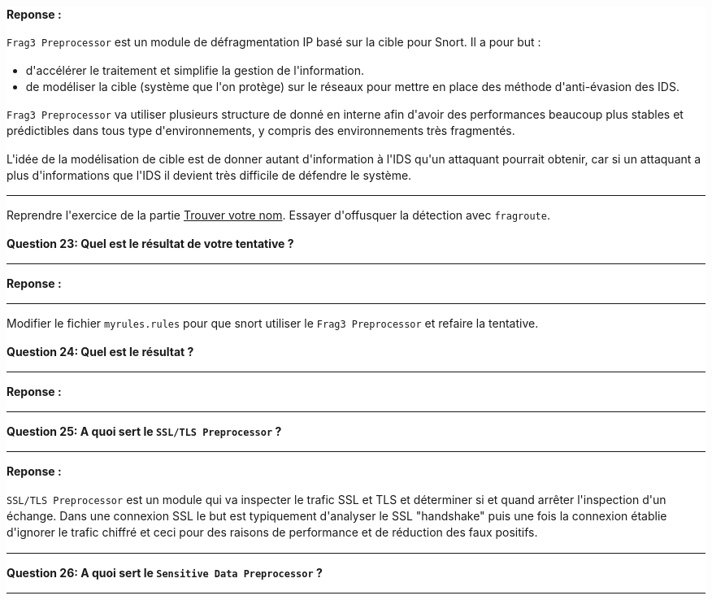 
**Reponse :**  

`Frag3 Preprocessor` est un module de défragmentation IP basé sur la cible pour Snort. Il a pour but :
  - d'accélérer le traitement et simplifie la gestion de l'information.
  - de modéliser la cible (système que l'on protège) sur le réseaux pour mettre en place des méthode d'anti-évasion des IDS.

`Frag3 Preprocessor` va utiliser plusieurs structure de donné en interne afin d'avoir des performances beaucoup plus stables et prédictibles dans tous type d'environnements, y compris des environnements très fragmentés.

L'idée de la modélisation de cible est de donner autant d'information à l'IDS qu'un attaquant pourrait obtenir, car si un attaquant a plus d'informations que l'IDS il devient très difficile de défendre le système.

---


Reprendre l'exercice de la partie [Trouver votre nom](#trouver-votre-nom-). Essayer d'offusquer la détection avec `fragroute`.

**Question 23: Quel est le résultat de votre tentative ?**

---

**Reponse :**  

---


Modifier le fichier `myrules.rules` pour que snort utiliser le `Frag3 Preprocessor` et refaire la tentative.

**Question 24: Quel est le résultat ?**

---

**Reponse :**  

---

**Question 25: A quoi sert le `SSL/TLS Preprocessor` ?**

---

**Reponse :**  

`SSL/TLS Preprocessor` est un module qui va inspecter le trafic SSL et TLS et déterminer si et quand arrêter l'inspection d'un échange. Dans une connexion SSL le but est typiquement d'analyser le SSL "handshake" puis une fois la connexion établie d'ignorer le trafic chiffré et ceci pour des raisons de performance et de réduction des faux positifs.

---


**Question 26: A quoi sert le `Sensitive Data Preprocessor` ?**

---
